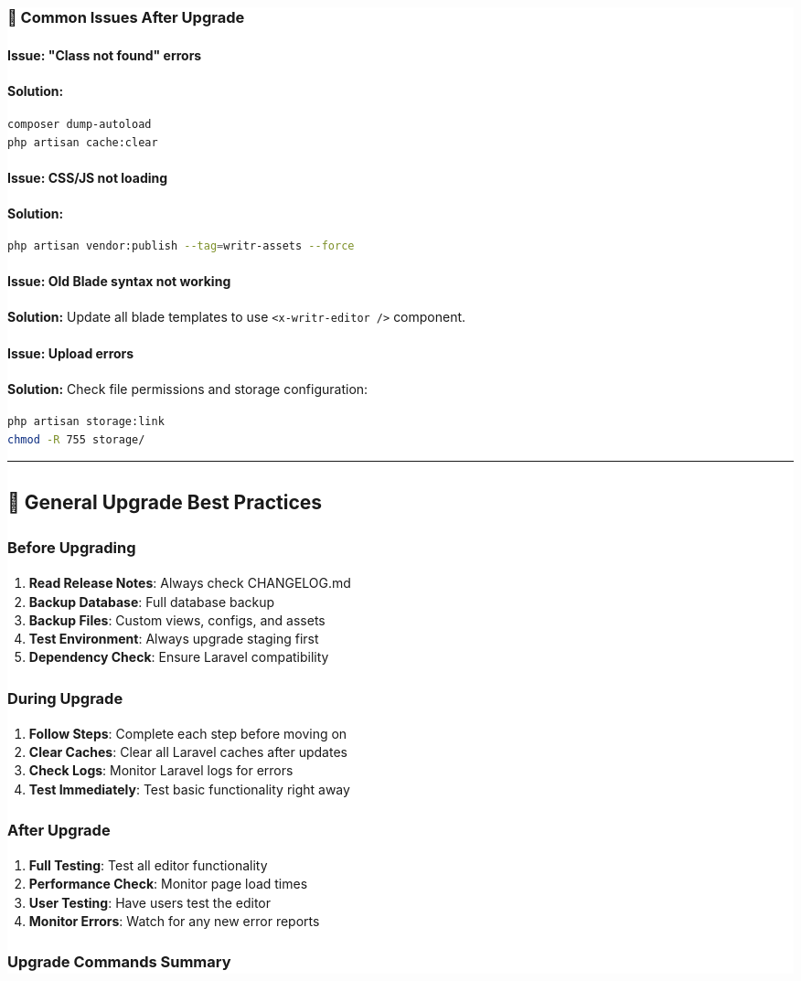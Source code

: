 ### 🐛 Common Issues After Upgrade

#### Issue: "Class not found" errors
**Solution:**
```bash
composer dump-autoload
php artisan cache:clear
```

#### Issue: CSS/JS not loading
**Solution:**
```bash
php artisan vendor:publish --tag=writr-assets --force
```

#### Issue: Old Blade syntax not working
**Solution:** Update all blade templates to use `<x-writr-editor />` component.

#### Issue: Upload errors
**Solution:** Check file permissions and storage configuration:
```bash
php artisan storage:link
chmod -R 755 storage/
```

---

## 🔧 General Upgrade Best Practices

### Before Upgrading

1. **Read Release Notes**: Always check CHANGELOG.md
2. **Backup Database**: Full database backup
3. **Backup Files**: Custom views, configs, and assets
4. **Test Environment**: Always upgrade staging first
5. **Dependency Check**: Ensure Laravel compatibility

### During Upgrade

1. **Follow Steps**: Complete each step before moving on
2. **Clear Caches**: Clear all Laravel caches after updates
3. **Check Logs**: Monitor Laravel logs for errors
4. **Test Immediately**: Test basic functionality right away

### After Upgrade

1. **Full Testing**: Test all editor functionality
2. **Performance Check**: Monitor page load times
3. **User Testing**: Have users test the editor
4. **Monitor Errors**: Watch for any new error reports

### Upgrade Commands Summary
